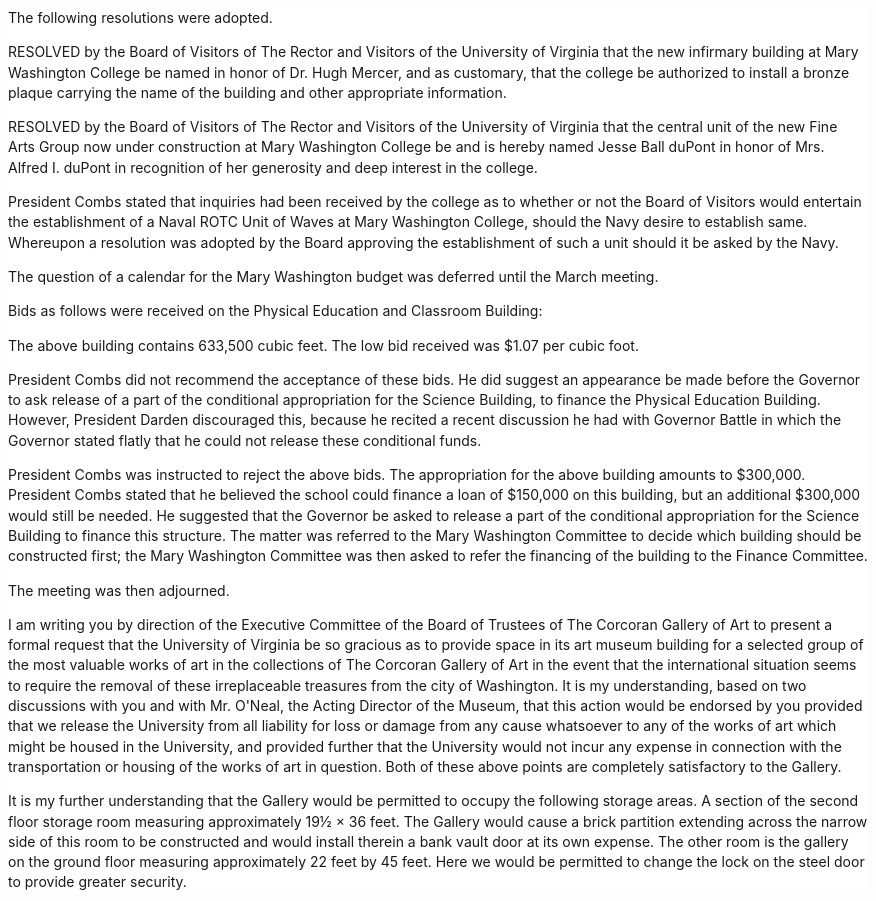 The following resolutions were adopted.

RESOLVED by the Board of Visitors of The Rector and Visitors of the University of Virginia that the new infirmary building at Mary Washington College be named in honor of Dr. Hugh Mercer, and as customary, that the college be authorized to install a bronze plaque carrying the name of the building and other appropriate information.

RESOLVED by the Board of Visitors of The Rector and Visitors of the University of Virginia that the central unit of the new Fine Arts Group now under construction at Mary Washington College be and is hereby named Jesse Ball duPont in honor of Mrs. Alfred I. duPont in recognition of her generosity and deep interest in the college.

President Combs stated that inquiries had been received by the college as to whether or not the Board of Visitors would entertain the establishment of a Naval ROTC Unit of Waves at Mary Washington College, should the Navy desire to establish same. Whereupon a resolution was adopted by the Board approving the establishment of such a unit should it be asked by the Navy.

The question of a calendar for the Mary Washington budget was deferred until the March meeting.

Bids as follows were received on the Physical Education and Classroom Building:

The above building contains 633,500 cubic feet. The low bid received was $1.07 per cubic foot.

President Combs did not recommend the acceptance of these bids. He did suggest an appearance be made before the Governor to ask release of a part of the conditional appropriation for the Science Building, to finance the Physical Education Building. However, President Darden discouraged this, because he recited a recent discussion he had with Governor Battle in which the Governor stated flatly that he could not release these conditional funds.

President Combs was instructed to reject the above bids. The appropriation for the above building amounts to $300,000. President Combs stated that he believed the school could finance a loan of $150,000 on this building, but an additional $300,000 would still be needed. He suggested that the Governor be asked to release a part of the conditional appropriation for the Science Building to finance this structure. The matter was referred to the Mary Washington Committee to decide which building should be constructed first; the Mary Washington Committee was then asked to refer the financing of the building to the Finance Committee.

The meeting was then adjourned.

I am writing you by direction of the Executive Committee of the Board of Trustees of The Corcoran Gallery of Art to present a formal request that the University of Virginia be so gracious as to provide space in its art museum building for a selected group of the most valuable works of art in the collections of The Corcoran Gallery of Art in the event that the international situation seems to require the removal of these irreplaceable treasures from the city of Washington. It is my understanding, based on two discussions with you and with Mr. O'Neal, the Acting Director of the Museum, that this action would be endorsed by you provided that we release the University from all liability for loss or damage from any cause whatsoever to any of the works of art which might be housed in the University, and provided further that the University would not incur any expense in connection with the transportation or housing of the works of art in question. Both of these above points are completely satisfactory to the Gallery.

It is my further understanding that the Gallery would be permitted to occupy the following storage areas. A section of the second floor storage room measuring approximately 19½ × 36 feet. The Gallery would cause a brick partition extending across the narrow side of this room to be constructed and would install therein a bank vault door at its own expense. The other room is the gallery on the ground floor measuring approximately 22 feet by 45 feet. Here we would be permitted to change the lock on the steel door to provide greater security.
